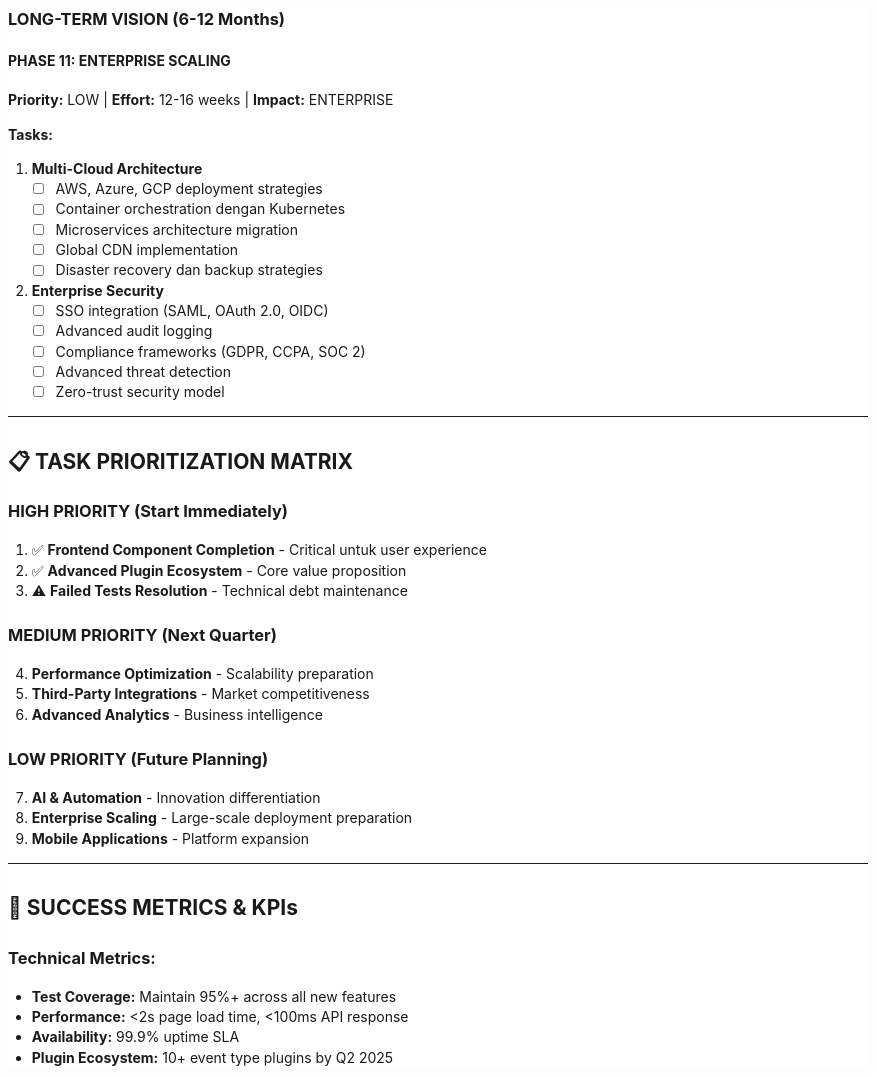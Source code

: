 
### **LONG-TERM VISION (6-12 Months)**

#### **PHASE 11: ENTERPRISE SCALING**
**Priority:** LOW | **Effort:** 12-16 weeks | **Impact:** ENTERPRISE

**Tasks:**
1. **Multi-Cloud Architecture**
   - [ ] AWS, Azure, GCP deployment strategies
   - [ ] Container orchestration dengan Kubernetes
   - [ ] Microservices architecture migration
   - [ ] Global CDN implementation
   - [ ] Disaster recovery dan backup strategies

2. **Enterprise Security**
   - [ ] SSO integration (SAML, OAuth 2.0, OIDC)
   - [ ] Advanced audit logging
   - [ ] Compliance frameworks (GDPR, CCPA, SOC 2)
   - [ ] Advanced threat detection
   - [ ] Zero-trust security model

---

## 📋 **TASK PRIORITIZATION MATRIX**

### **HIGH PRIORITY (Start Immediately)**
1. ✅ **Frontend Component Completion** - Critical untuk user experience
2. ✅ **Advanced Plugin Ecosystem** - Core value proposition
3. ⚠️ **Failed Tests Resolution** - Technical debt maintenance

### **MEDIUM PRIORITY (Next Quarter)**
4. **Performance Optimization** - Scalability preparation  
5. **Third-Party Integrations** - Market competitiveness
6. **Advanced Analytics** - Business intelligence

### **LOW PRIORITY (Future Planning)**  
7. **AI & Automation** - Innovation differentiation
8. **Enterprise Scaling** - Large-scale deployment preparation
9. **Mobile Applications** - Platform expansion

---

## 🎯 **SUCCESS METRICS & KPIs**

### **Technical Metrics:**
- **Test Coverage:** Maintain 95%+ across all new features
- **Performance:** <2s page load time, <100ms API response
- **Availability:** 99.9% uptime SLA
- **Plugin Ecosystem:** 10+ event type plugins by Q2 2025
